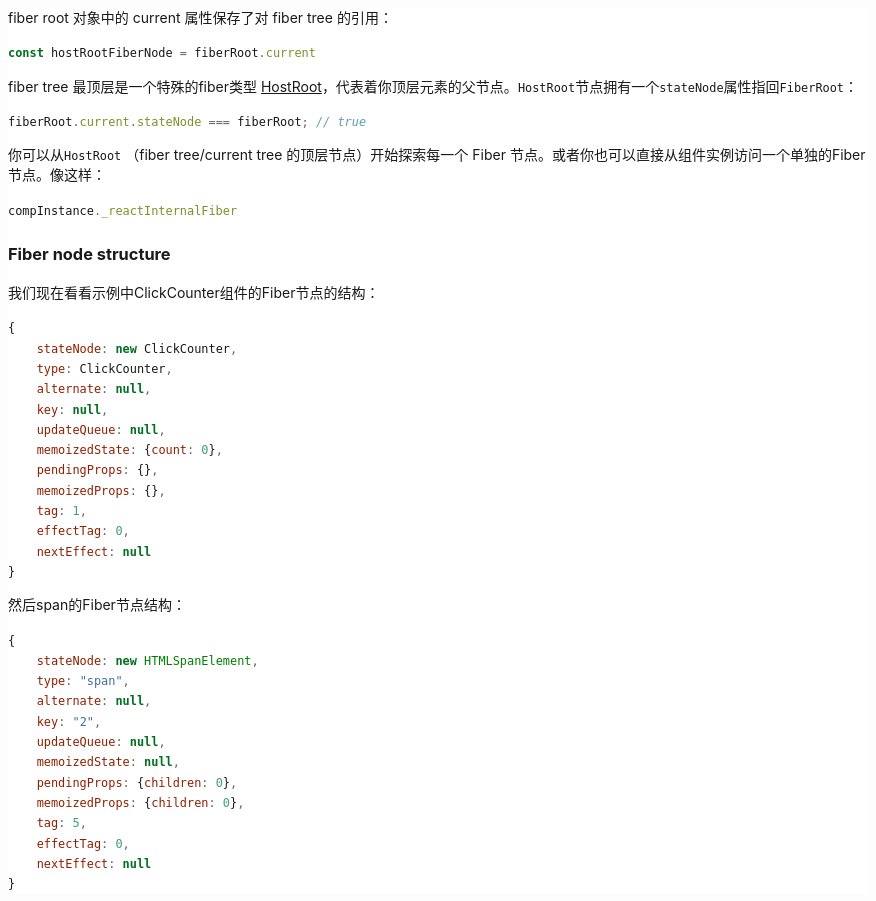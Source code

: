 fiber root 对象中的 current 属性保存了对 fiber tree 的引用：

```javascript
const hostRootFiberNode = fiberRoot.current
```

fiber tree 最顶层是一个特殊的fiber类型 [HostRoot](https://github.com/facebook/react/blob/cbbc2b6c4d0d8519145560bd8183ecde55168b12/packages/shared/ReactWorkTags.js#L34)，代表着你顶层元素的父节点。`HostRoot`节点拥有一个`stateNode`属性指回`FiberRoot`：

```javascript
fiberRoot.current.stateNode === fiberRoot; // true
```

你可以从`HostRoot` （fiber tree/current tree 的顶层节点）开始探索每一个 Fiber 节点。或者你也可以直接从组件实例访问一个单独的Fiber节点。像这样：

```javascript
compInstance._reactInternalFiber
```

<a name="fiber-node-structure"></a>

### Fiber node structure

我们现在看看示例中ClickCounter组件的Fiber节点的结构：

```javascript
{
    stateNode: new ClickCounter,
    type: ClickCounter,
    alternate: null,
    key: null,
    updateQueue: null,
    memoizedState: {count: 0},
    pendingProps: {},
    memoizedProps: {},
    tag: 1,
    effectTag: 0,
    nextEffect: null
}
```

然后span的Fiber节点结构：

```javascript
{
    stateNode: new HTMLSpanElement,
    type: "span",
    alternate: null,
    key: "2",
    updateQueue: null,
    memoizedState: null,
    pendingProps: {children: 0},
    memoizedProps: {children: 0},
    tag: 5,
    effectTag: 0,
    nextEffect: null
}
```
